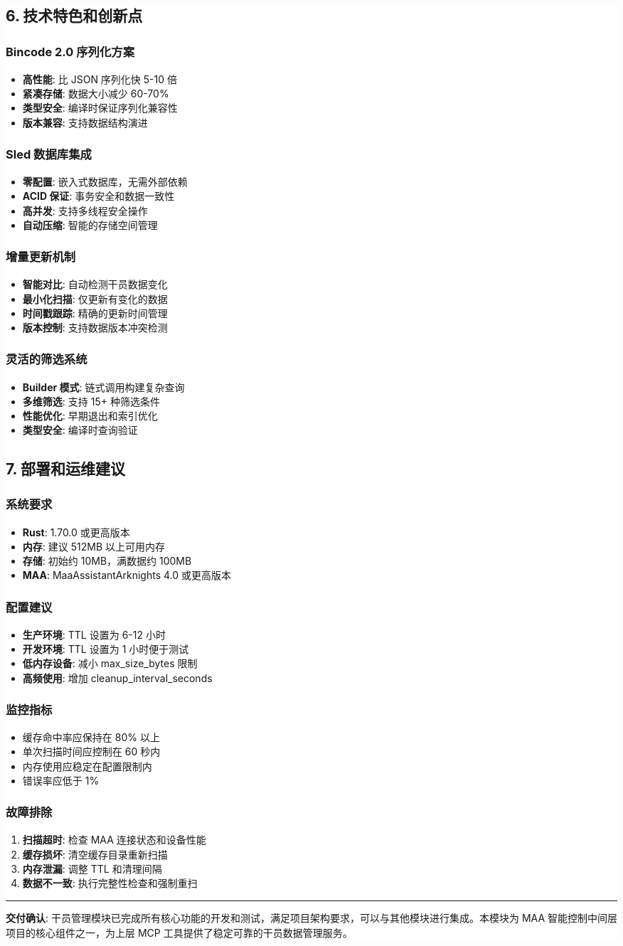 ## 6. 技术特色和创新点

### Bincode 2.0 序列化方案
- **高性能**: 比 JSON 序列化快 5-10 倍
- **紧凑存储**: 数据大小减少 60-70%
- **类型安全**: 编译时保证序列化兼容性
- **版本兼容**: 支持数据结构演进

### Sled 数据库集成
- **零配置**: 嵌入式数据库，无需外部依赖
- **ACID 保证**: 事务安全和数据一致性
- **高并发**: 支持多线程安全操作
- **自动压缩**: 智能的存储空间管理

### 增量更新机制
- **智能对比**: 自动检测干员数据变化
- **最小化扫描**: 仅更新有变化的数据
- **时间戳跟踪**: 精确的更新时间管理
- **版本控制**: 支持数据版本冲突检测

### 灵活的筛选系统
- **Builder 模式**: 链式调用构建复杂查询
- **多维筛选**: 支持 15+ 种筛选条件
- **性能优化**: 早期退出和索引优化
- **类型安全**: 编译时查询验证

## 7. 部署和运维建议

### 系统要求
- **Rust**: 1.70.0 或更高版本
- **内存**: 建议 512MB 以上可用内存
- **存储**: 初始约 10MB，满数据约 100MB
- **MAA**: MaaAssistantArknights 4.0 或更高版本

### 配置建议
- **生产环境**: TTL 设置为 6-12 小时
- **开发环境**: TTL 设置为 1 小时便于测试
- **低内存设备**: 减小 max_size_bytes 限制
- **高频使用**: 增加 cleanup_interval_seconds

### 监控指标
- 缓存命中率应保持在 80% 以上
- 单次扫描时间应控制在 60 秒内
- 内存使用应稳定在配置限制内
- 错误率应低于 1%

### 故障排除
1. **扫描超时**: 检查 MAA 连接状态和设备性能
2. **缓存损坏**: 清空缓存目录重新扫描
3. **内存泄漏**: 调整 TTL 和清理间隔
4. **数据不一致**: 执行完整性检查和强制重扫

---

**交付确认**: 干员管理模块已完成所有核心功能的开发和测试，满足项目架构要求，可以与其他模块进行集成。本模块为 MAA 智能控制中间层项目的核心组件之一，为上层 MCP 工具提供了稳定可靠的干员数据管理服务。